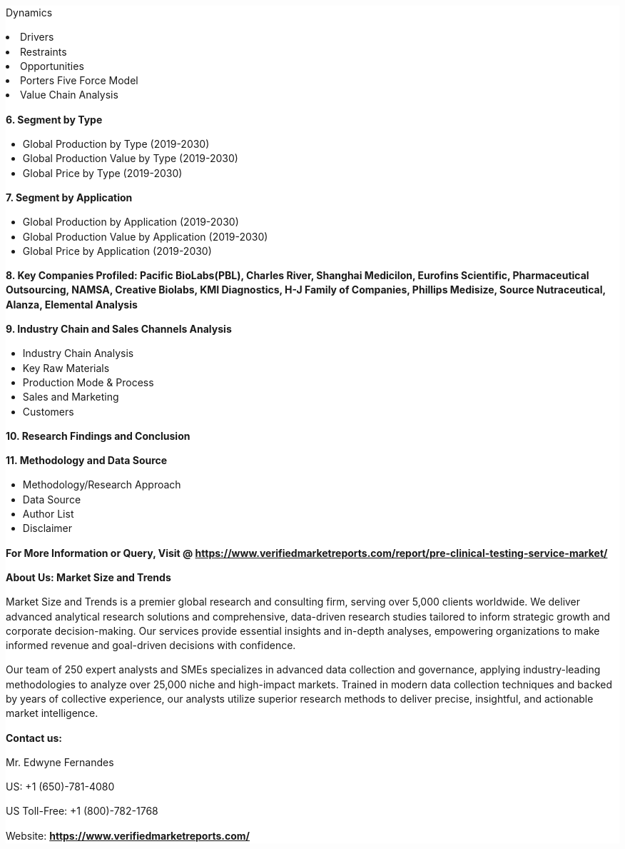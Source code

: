 Dynamics</li><li>Drivers</li><li>Restraints</li><li>Opportunities</li><li>Porters Five Force Model</li><li>Value Chain Analysis&nbsp;</li></ul><p><strong>6. Segment by Type</strong></p><ul><li>Global Production by Type (2019-2030)</li><li>Global Production Value by Type (2019-2030)</li><li>Global Price by Type (2019-2030)</li></ul><p><strong>7. Segment by Application</strong></p><ul><li>Global Production by Application (2019-2030)</li><li>Global Production Value by Application (2019-2030)</li><li>Global Price by Application (2019-2030)</li></ul><p><strong>8. Key Companies Profiled: Pacific BioLabs(PBL), Charles River, Shanghai Medicilon, Eurofins Scientific, Pharmaceutical Outsourcing, NAMSA, Creative Biolabs, KMI Diagnostics, H-J Family of Companies, Phillips Medisize, Source Nutraceutical, Alanza, Elemental Analysis</strong></p><p><strong>9. Industry Chain and Sales Channels Analysis</strong></p><ul><li>Industry Chain Analysis</li><li>Key Raw Materials</li><li>Production Mode &amp; Process</li><li>Sales and Marketing</li><li>Customers</li></ul><p><strong>10. Research Findings and Conclusion</strong></p><p><strong>11. Methodology and Data Source</strong></p><ul><li>Methodology/Research Approach</li><li>Data Source</li><li>Author List</li><li>Disclaimer</li></ul></p><p><strong>For More Information or Query, Visit @ <a href="https://www.verifiedmarketreports.com/report/pre-clinical-testing-service-market/">https://www.verifiedmarketreports.com/report/pre-clinical-testing-service-market/</a></strong></p><p><strong>About Us: Market Size and Trends</strong></p><p>Market Size and Trends is a premier global research and consulting firm, serving over 5,000 clients worldwide. We deliver advanced analytical research solutions and comprehensive, data-driven research studies tailored to inform strategic growth and corporate decision-making. Our services provide essential insights and in-depth analyses, empowering organizations to make informed revenue and goal-driven decisions with confidence.</p><p>Our team of 250 expert analysts and SMEs specializes in advanced data collection and governance, applying industry-leading methodologies to analyze over 25,000 niche and high-impact markets. Trained in modern data collection techniques and backed by years of collective experience, our analysts utilize superior research methods to deliver precise, insightful, and actionable market intelligence.</p><p><strong>Contact us:</strong></p><p>Mr. Edwyne Fernandes</p><p>US: +1 (650)-781-4080</p><p>US Toll-Free: +1 (800)-782-1768</p><p>Website: <strong><a href="https://www.verifiedmarketreports.com/">https://www.verifiedmarketreports.com/</a></strong></p>
